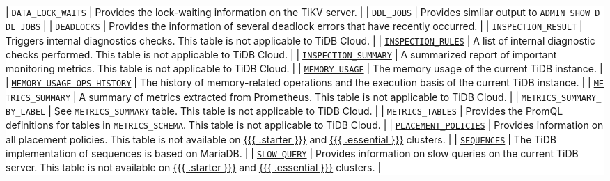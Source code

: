 | [`DATA_LOCK_WAITS`](/information-schema/information-schema-data-lock-waits.md)                   | Provides the lock-waiting information on the TiKV server.                                                                                                                                                                                                                                                     |
| [`DDL_JOBS`](/information-schema/information-schema-ddl-jobs.md)                                 | Provides similar output to `ADMIN SHOW DDL JOBS`                                                                                                                                                                                                                                                              |
| [`DEADLOCKS`](/information-schema/information-schema-deadlocks.md)                               | Provides the information of several deadlock errors that have recently occurred.                                                                                                                                                                                                                              |
| [`INSPECTION_RESULT`](/information-schema/information-schema-inspection-result.md)               | Triggers internal diagnostics checks. This table is not applicable to TiDB Cloud.                                                                                                                                                                                                                             |
| [`INSPECTION_RULES`](/information-schema/information-schema-inspection-rules.md)                 | A list of internal diagnostic checks performed. This table is not applicable to TiDB Cloud.                                                                                                                                                                                                                   |
| [`INSPECTION_SUMMARY`](/information-schema/information-schema-inspection-summary.md)             | A summarized report of important monitoring metrics. This table is not applicable to TiDB Cloud.                                                                                                                                                                                                              |
| [`MEMORY_USAGE`](/information-schema/information-schema-memory-usage.md)                         | The memory usage of the current TiDB instance.                                                                                                                                                                                                                                                                |
| [`MEMORY_USAGE_OPS_HISTORY`](/information-schema/information-schema-memory-usage-ops-history.md) | The history of memory-related operations and the execution basis of the current TiDB instance.                                                                                                                                                                                                                |
| [`METRICS_SUMMARY`](/information-schema/information-schema-metrics-summary.md)                   | A summary of metrics extracted from Prometheus. This table is not applicable to TiDB Cloud.                                                                                                                                                                                                                   |
| `METRICS_SUMMARY_BY_LABEL`                                                                       | See `METRICS_SUMMARY` table. This table is not applicable to TiDB Cloud.                                                                                                                                                                                                                                      |
| [`METRICS_TABLES`](/information-schema/information-schema-metrics-tables.md)                     | Provides the PromQL definitions for tables in `METRICS_SCHEMA`. This table is not applicable to TiDB Cloud.                                                                                                                                                                                                   |
| [`PLACEMENT_POLICIES`](/information-schema/information-schema-placement-policies.md)             | Provides information on all placement policies. This table is not available on [{{{ .starter }}}](https://docs.pingcap.com/tidbcloud/select-cluster-tier#tidb-cloud-serverless) and [{{{ .essential }}}](https://docs.pingcap.com/tidbcloud/select-cluster-tier#essential) clusters.                          |
| [`SEQUENCES`](/information-schema/information-schema-sequences.md)                               | The TiDB implementation of sequences is based on MariaDB.                                                                                                                                                                                                                                                     |
| [`SLOW_QUERY`](/information-schema/information-schema-slow-query.md)                             | Provides information on slow queries on the current TiDB server. This table is not available on [{{{ .starter }}}](https://docs.pingcap.com/tidbcloud/select-cluster-tier#tidb-cloud-serverless) and [{{{ .essential }}}](https://docs.pingcap.com/tidbcloud/select-cluster-tier#essential) clusters.         |